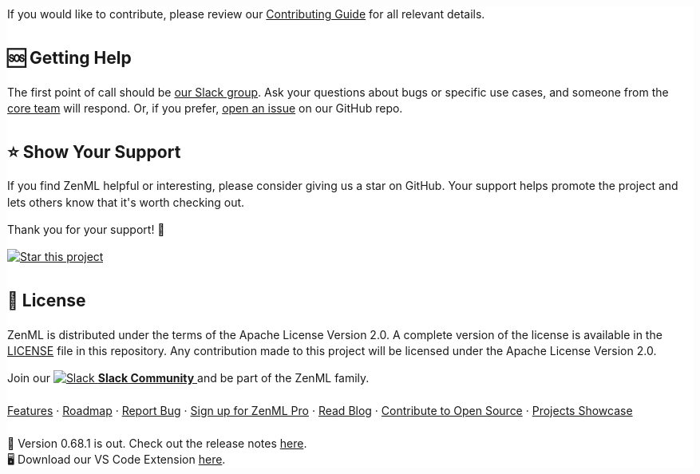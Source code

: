 If you
would like to contribute, please review our [Contributing
Guide](CONTRIBUTING.md) for all relevant details.

## 🆘 Getting Help

The first point of call should
be [our Slack group](https://zenml.io/slack-invite/).
Ask your questions about bugs or specific use cases, and someone from
the [core team](https://zenml.io/company) will respond.
Or, if you
prefer, [open an issue](https://github.com/zenml-io/zenml/issues/new/choose) on
our GitHub repo.

## ⭐️ Show Your Support

If you find ZenML helpful or interesting, please consider giving us a star on GitHub. Your support helps promote the project and lets others know that it's worth checking out. 

Thank you for your support! 🌟

[![Star this project](https://img.shields.io/github/stars/zenml-io/zenml?style=social)](https://github.com/zenml-io/zenml/stargazers)

## 📜 License

ZenML is distributed under the terms of the Apache License Version 2.0.
A complete version of the license is available in the [LICENSE](LICENSE) file in
this repository. Any contribution made to this project will be licensed under
the Apache License Version 2.0.

<div>
<p align="left">
    <div align="left">
      Join our <a href="https://zenml.io/slack" target="_blank">
      <img width="18" src="https://cdn3.iconfinder.com/data/icons/logos-and-brands-adobe/512/306_Slack-512.png" alt="Slack"/>
    <b>Slack Community</b> </a> and be part of the ZenML family.
    </div>
    <br />
    <a href="https://zenml.io/features">Features</a>
    ·
    <a href="https://zenml.io/roadmap">Roadmap</a>
    ·
    <a href="https://github.com/zenml-io/zenml/issues">Report Bug</a>
    ·
    <a href="https://zenml.io/pro">Sign up for ZenML Pro</a>
    ·
    <a href="https://www.zenml.io/blog">Read Blog</a>
    ·
    <a href="https://github.com/issues?q=is%3Aopen+is%3Aissue+archived%3Afalse+user%3Azenml-io+label%3A%22good+first+issue%22">Contribute to Open Source</a>
    ·
    <a href="https://github.com/zenml-io/zenml-projects">Projects Showcase</a>
    <br />
    <br />
    🎉 Version 0.68.1 is out. Check out the release notes
    <a href="https://github.com/zenml-io/zenml/releases">here</a>.
    <br />
    🖥️ Download our VS Code Extension <a href="https://marketplace.visualstudio.com/items?itemName=ZenML.zenml-vscode">here</a>.
    <br />
  </p>
</div>
